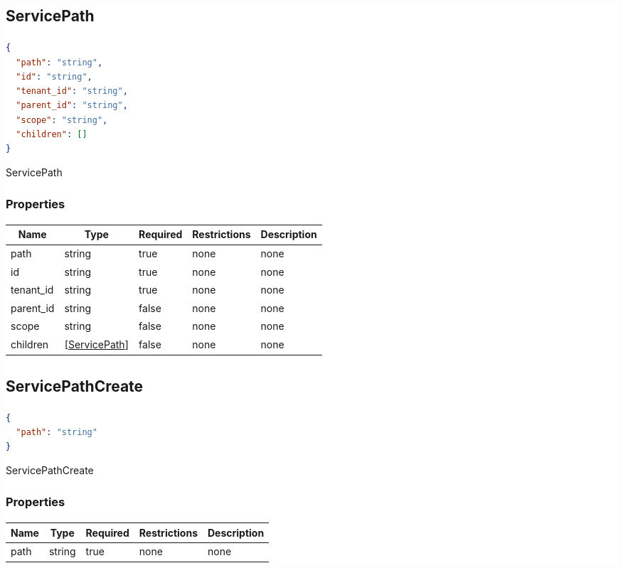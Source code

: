 <h2 id="tocS_ServicePath">ServicePath</h2>

<a id="schemaservicepath"></a>
<a id="schema_ServicePath"></a>
<a id="tocSservicepath"></a>
<a id="tocsservicepath"></a>

```json
{
  "path": "string",
  "id": "string",
  "tenant_id": "string",
  "parent_id": "string",
  "scope": "string",
  "children": []
}

```

ServicePath

### Properties

|Name|Type|Required|Restrictions|Description|
|---|---|---|---|---|
|path|string|true|none|none|
|id|string|true|none|none|
|tenant_id|string|true|none|none|
|parent_id|string|false|none|none|
|scope|string|false|none|none|
|children|[[ServicePath](#schemaservicepath)]|false|none|none|

<h2 id="tocS_ServicePathCreate">ServicePathCreate</h2>

<a id="schemaservicepathcreate"></a>
<a id="schema_ServicePathCreate"></a>
<a id="tocSservicepathcreate"></a>
<a id="tocsservicepathcreate"></a>

```json
{
  "path": "string"
}

```

ServicePathCreate

### Properties

|Name|Type|Required|Restrictions|Description|
|---|---|---|---|---|
|path|string|true|none|none|
